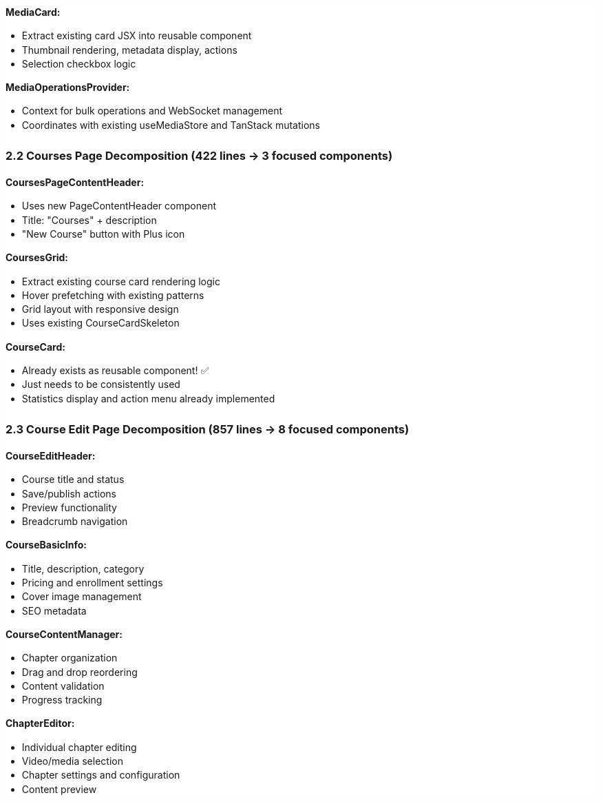 **MediaCard:**
- Extract existing card JSX into reusable component
- Thumbnail rendering, metadata display, actions
- Selection checkbox logic

**MediaOperationsProvider:**
- Context for bulk operations and WebSocket management
- Coordinates with existing useMediaStore and TanStack mutations

### 2.2 Courses Page Decomposition (422 lines → 3 focused components)

**CoursesPageContentHeader:**
- Uses new PageContentHeader component  
- Title: "Courses" + description
- "New Course" button with Plus icon

**CoursesGrid:**
- Extract existing course card rendering logic
- Hover prefetching with existing patterns
- Grid layout with responsive design
- Uses existing CourseCardSkeleton

**CourseCard:**
- Already exists as reusable component! ✅
- Just needs to be consistently used
- Statistics display and action menu already implemented

### 2.3 Course Edit Page Decomposition (857 lines → 8 focused components)

**CourseEditHeader:**
- Course title and status
- Save/publish actions
- Preview functionality
- Breadcrumb navigation

**CourseBasicInfo:**
- Title, description, category
- Pricing and enrollment settings
- Cover image management
- SEO metadata

**CourseContentManager:**
- Chapter organization
- Drag and drop reordering
- Content validation
- Progress tracking

**ChapterEditor:**
- Individual chapter editing
- Video/media selection
- Chapter settings and configuration
- Content preview
